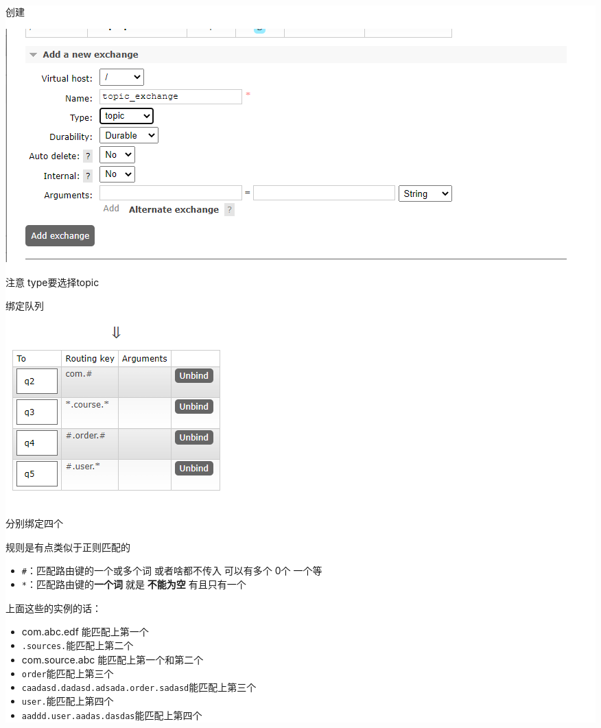 创建

![image-20211228232005779](/images/Java/SpringBoot/06-RabbitMQ/image-20211228232005779.png)

注意 type要选择topic

绑定队列

![image-20211228232238825](/images/Java/SpringBoot/06-RabbitMQ/image-20211228232238825.png)

分别绑定四个

规则是有点类似于正则匹配的

- `#`：匹配路由键的一个或多个词 或者啥都不传入 可以有多个 0个 一个等
- `*`：匹配路由键的**一个词** 就是 **不能为空** 有且只有一个

上面这些的实例的话：

- com.abc.edf 能匹配上第一个
- `.sources.`能匹配上第二个
- com.source.abc 能匹配上第一个和第二个
- `order`能匹配上第三个
- `caadasd.dadasd.adsada.order.sadasd`能匹配上第三个
- `user.`能匹配上第四个
- `aaddd.user.aadas.dasdas`能匹配上第四个
